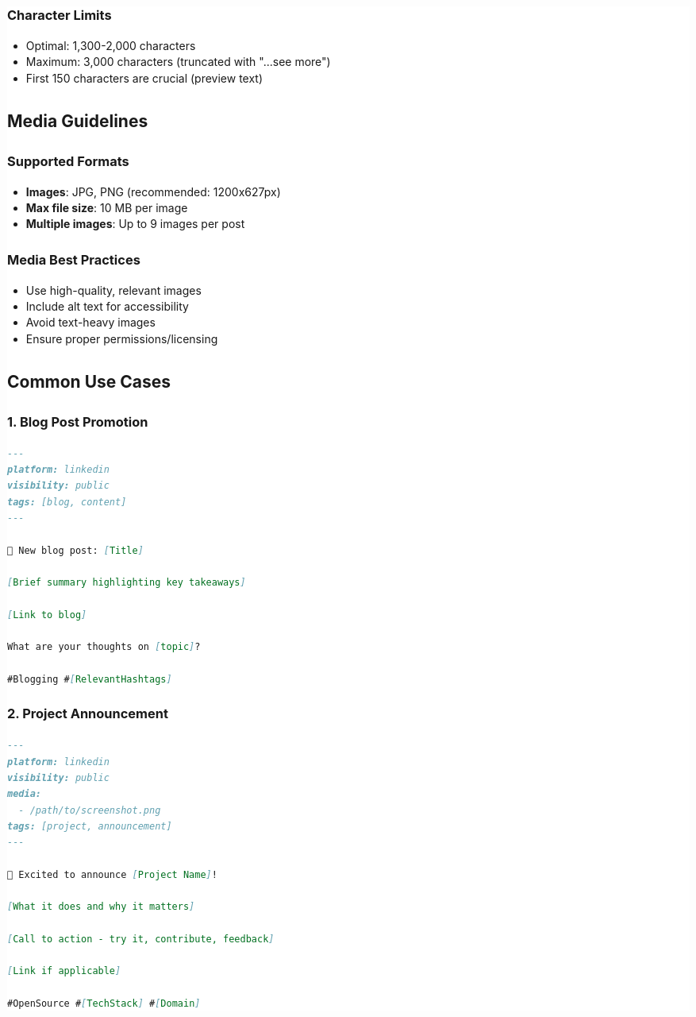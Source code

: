 ### Character Limits
- Optimal: 1,300-2,000 characters
- Maximum: 3,000 characters (truncated with "...see more")
- First 150 characters are crucial (preview text)

## Media Guidelines

### Supported Formats
- **Images**: JPG, PNG (recommended: 1200x627px)
- **Max file size**: 10 MB per image
- **Multiple images**: Up to 9 images per post

### Media Best Practices
- Use high-quality, relevant images
- Include alt text for accessibility
- Avoid text-heavy images
- Ensure proper permissions/licensing

## Common Use Cases

### 1. Blog Post Promotion
```markdown
---
platform: linkedin
visibility: public
tags: [blog, content]
---

📝 New blog post: [Title]

[Brief summary highlighting key takeaways]

[Link to blog]

What are your thoughts on [topic]?

#Blogging #[RelevantHashtags]
```

### 2. Project Announcement
```markdown
---
platform: linkedin
visibility: public
media:
  - /path/to/screenshot.png
tags: [project, announcement]
---

🚀 Excited to announce [Project Name]!

[What it does and why it matters]

[Call to action - try it, contribute, feedback]

[Link if applicable]

#OpenSource #[TechStack] #[Domain]
```
